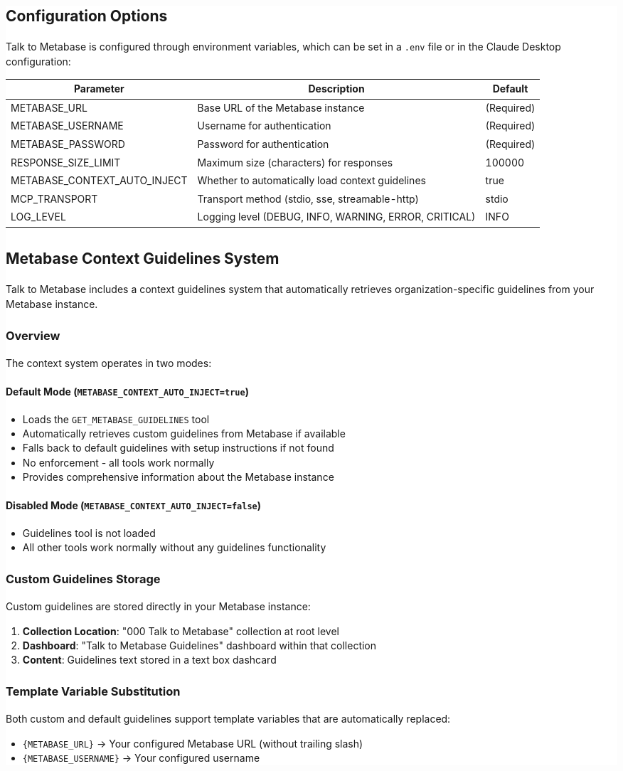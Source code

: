 ## Configuration Options

Talk to Metabase is configured through environment variables, which can be set in a `.env` file or in the Claude Desktop configuration:

| Parameter | Description | Default |
|-----------|-------------|---------|
| METABASE_URL | Base URL of the Metabase instance | (Required) |
| METABASE_USERNAME | Username for authentication | (Required) |
| METABASE_PASSWORD | Password for authentication | (Required) |
| RESPONSE_SIZE_LIMIT | Maximum size (characters) for responses | 100000 |
| METABASE_CONTEXT_AUTO_INJECT | Whether to automatically load context guidelines | true |
| MCP_TRANSPORT | Transport method (stdio, sse, streamable-http) | stdio |
| LOG_LEVEL | Logging level (DEBUG, INFO, WARNING, ERROR, CRITICAL) | INFO |

## Metabase Context Guidelines System

Talk to Metabase includes a context guidelines system that automatically retrieves organization-specific guidelines from your Metabase instance.

### Overview

The context system operates in two modes:

#### Default Mode (`METABASE_CONTEXT_AUTO_INJECT=true`)
- Loads the `GET_METABASE_GUIDELINES` tool
- Automatically retrieves custom guidelines from Metabase if available
- Falls back to default guidelines with setup instructions if not found
- No enforcement - all tools work normally
- Provides comprehensive information about the Metabase instance

#### Disabled Mode (`METABASE_CONTEXT_AUTO_INJECT=false`)
- Guidelines tool is not loaded
- All other tools work normally without any guidelines functionality

### Custom Guidelines Storage

Custom guidelines are stored directly in your Metabase instance:

1. **Collection Location**: "000 Talk to Metabase" collection at root level
2. **Dashboard**: "Talk to Metabase Guidelines" dashboard within that collection
3. **Content**: Guidelines text stored in a text box dashcard

### Template Variable Substitution

Both custom and default guidelines support template variables that are automatically replaced:
- `{METABASE_URL}` → Your configured Metabase URL (without trailing slash)
- `{METABASE_USERNAME}` → Your configured username

